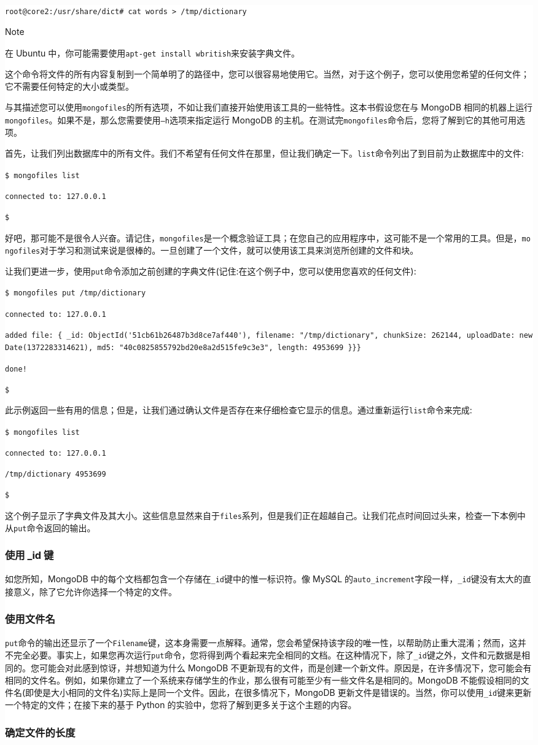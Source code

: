 `root@core2:/usr/share/dict# cat words > /tmp/dictionary`

Note

在 Ubuntu 中，你可能需要使用`apt-get install wbritish`来安装字典文件。

这个命令将文件的所有内容复制到一个简单明了的路径中，您可以很容易地使用它。当然，对于这个例子，您可以使用您希望的任何文件；它不需要任何特定的大小或类型。

与其描述您可以使用`mongofiles`的所有选项，不如让我们直接开始使用该工具的一些特性。这本书假设您在与 MongoDB 相同的机器上运行`mongofiles`。如果不是，那么您需要使用`–h`选项来指定运行 MongoDB 的主机。在测试完`mongofiles`命令后，您将了解到它的其他可用选项。

首先，让我们列出数据库中的所有文件。我们不希望有任何文件在那里，但让我们确定一下。`list`命令列出了到目前为止数据库中的文件:

`$ mongofiles list`

`connected to: 127.0.0.1`

`$`

好吧，那可能不是很令人兴奋。请记住，`mongofiles`是一个概念验证工具；在您自己的应用程序中，这可能不是一个常用的工具。但是，`mongofiles`对于学习和测试来说是很棒的。一旦创建了一个文件，就可以使用该工具来浏览所创建的文件和块。

让我们更进一步，使用`put`命令添加之前创建的字典文件(记住:在这个例子中，您可以使用您喜欢的任何文件):

`$ mongofiles put /tmp/dictionary`

`connected to: 127.0.0.1`

`added file: { _id: ObjectId('51cb61b26487b3d8ce7af440'), filename: "/tmp/dictionary", chunkSize: 262144, uploadDate: new Date(1372283314621), md5: "40c0825855792bd20e8a2d515fe9c3e3", length: 4953699 }}}`

`done!`

`$`

此示例返回一些有用的信息；但是，让我们通过确认文件是否存在来仔细检查它显示的信息。通过重新运行`list`命令来完成:

`$ mongofiles list`

`connected to: 127.0.0.1`

`/tmp/dictionary 4953699`

`$`

这个例子显示了字典文件及其大小。这些信息显然来自于`files`系列，但是我们正在超越自己。让我们花点时间回过头来，检查一下本例中从`put`命令返回的输出。

### 使用 _id 键

如您所知，MongoDB 中的每个文档都包含一个存储在`_id`键中的惟一标识符。像 MySQL 的`auto_increment`字段一样，`_id`键没有太大的直接意义，除了它允许你选择一个特定的文件。

### 使用文件名

`put`命令的输出还显示了一个`Filename`键，这本身需要一点解释。通常，您会希望保持该字段的唯一性，以帮助防止重大混淆；然而，这并不完全必要。事实上，如果您再次运行`put`命令，您将得到两个看起来完全相同的文档。在这种情况下，除了`_id`键之外，文件和元数据是相同的。您可能会对此感到惊讶，并想知道为什么 MongoDB 不更新现有的文件，而是创建一个新文件。原因是，在许多情况下，您可能会有相同的文件名。例如，如果你建立了一个系统来存储学生的作业，那么很有可能至少有一些文件名是相同的。MongoDB 不能假设相同的文件名(即使是大小相同的文件名)实际上是同一个文件。因此，在很多情况下，MongoDB 更新文件是错误的。当然，你可以使用`_id`键来更新一个特定的文件；在接下来的基于 Python 的实验中，您将了解到更多关于这个主题的内容。

### 确定文件的长度
